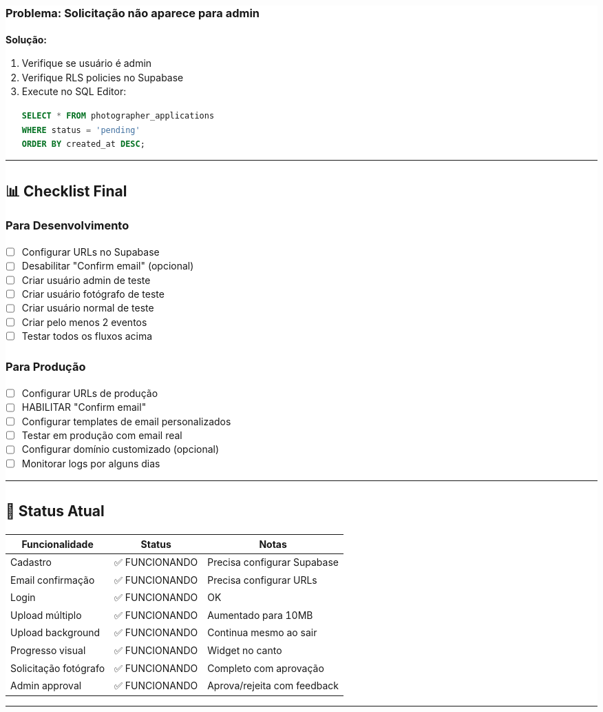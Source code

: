 ### Problema: Solicitação não aparece para admin
**Solução:**
1. Verifique se usuário é admin
2. Verifique RLS policies no Supabase
3. Execute no SQL Editor:
   ```sql
   SELECT * FROM photographer_applications 
   WHERE status = 'pending' 
   ORDER BY created_at DESC;
   ```

---

## 📊 Checklist Final

### Para Desenvolvimento
- [ ] Configurar URLs no Supabase
- [ ] Desabilitar "Confirm email" (opcional)
- [ ] Criar usuário admin de teste
- [ ] Criar usuário fotógrafo de teste
- [ ] Criar usuário normal de teste
- [ ] Criar pelo menos 2 eventos
- [ ] Testar todos os fluxos acima

### Para Produção
- [ ] Configurar URLs de produção
- [ ] HABILITAR "Confirm email"
- [ ] Configurar templates de email personalizados
- [ ] Testar em produção com email real
- [ ] Configurar domínio customizado (opcional)
- [ ] Monitorar logs por alguns dias

---

## 🚀 Status Atual

| Funcionalidade | Status | Notas |
|----------------|--------|-------|
| Cadastro | ✅ FUNCIONANDO | Precisa configurar Supabase |
| Email confirmação | ✅ FUNCIONANDO | Precisa configurar URLs |
| Login | ✅ FUNCIONANDO | OK |
| Upload múltiplo | ✅ FUNCIONANDO | Aumentado para 10MB |
| Upload background | ✅ FUNCIONANDO | Continua mesmo ao sair |
| Progresso visual | ✅ FUNCIONANDO | Widget no canto |
| Solicitação fotógrafo | ✅ FUNCIONANDO | Completo com aprovação |
| Admin approval | ✅ FUNCIONANDO | Aprova/rejeita com feedback |

---